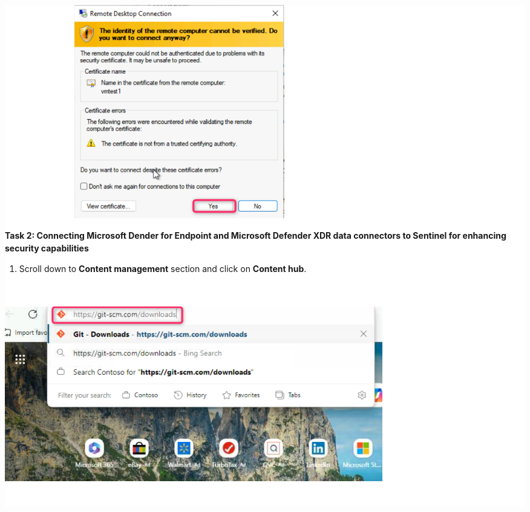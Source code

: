 <img src="./media/image9.png" style="width:6.00417in;height:3.67917in"
alt="A screenshot of a computer Description automatically generated" />

**Task 2: Connecting Microsoft Dender for Endpoint and Microsoft
Defender XDR data connectors to Sentinel for enhancing security
capabilities**

1.  Scroll down to **Content management** section and click on **Content
    hub**.

<img src="./media/image10.png" style="width:6.5in;height:3.79583in"
alt="A screenshot of a computer Description automatically generated" />
